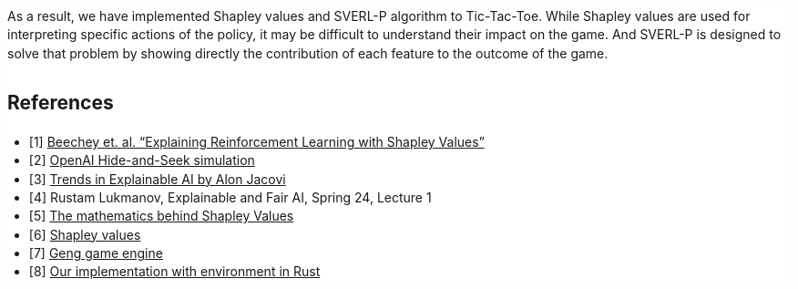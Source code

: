
As a result, we have implemented Shapley values and SVERL-P algorithm to Tic-Tac-Toe. While Shapley values are used for interpreting specific actions of the policy, it may be difficult to understand their impact on the game. And SVERL-P is designed to solve that problem by showing directly the contribution of each feature to the outcome of the game.


## References


- [1] [Beechey et. al. “Explaining Reinforcement Learning with Shapley Values”](https://proceedings.mlr.press/v202/beechey23a/beechey23a.pdf)
- [2] [OpenAI Hide-and-Seek simulation](https://www.youtube.com/watch?v=kopoLzvh5jY)
- [3] [Trends in Explainable AI by Alon Jacovi](https://arxiv.org/pdf/2301.05433)
- [4] Rustam Lukmanov, Explainable and Fair AI, Spring 24, Lecture 1
- [5] [The mathematics behind Shapley Values](https://www.youtube.com/watch?v=UJeu29wq7d0)
- [6] [Shapley values](https://en.wikipedia.org/wiki/Shapley_value#Properties)
- [7] [Geng game engine](https://github.com/geng-engine/geng)
- [8] [Our implementation with environment in Rust](https://github.com/1ADIS1/xai-sverl)
